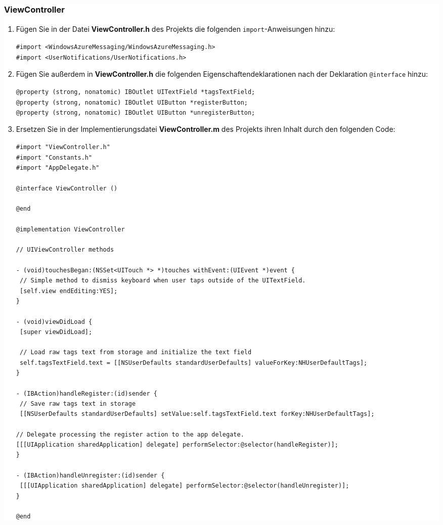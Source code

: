### <a name="viewcontroller"></a>ViewController

1. Fügen Sie in der Datei **ViewController.h** des Projekts die folgenden `import`-Anweisungen hinzu:

   ```objc
   #import <WindowsAzureMessaging/WindowsAzureMessaging.h>
   #import <UserNotifications/UserNotifications.h>
   ```

2. Fügen Sie außerdem in **ViewController.h** die folgenden Eigenschaftendeklarationen nach der Deklaration `@interface` hinzu:

   ```objc
   @property (strong, nonatomic) IBOutlet UITextField *tagsTextField;
   @property (strong, nonatomic) IBOutlet UIButton *registerButton;
   @property (strong, nonatomic) IBOutlet UIButton *unregisterButton;
   ```

3. Ersetzen Sie in der Implementierungsdatei **ViewController.m** des Projekts ihren Inhalt durch den folgenden Code:

   ```objc
   #import "ViewController.h"
   #import "Constants.h"
   #import "AppDelegate.h"

   @interface ViewController ()

   @end

   @implementation ViewController

   // UIViewController methods

   - (void)touchesBegan:(NSSet<UITouch *> *)touches withEvent:(UIEvent *)event {
    // Simple method to dismiss keyboard when user taps outside of the UITextField.
    [self.view endEditing:YES];
   }

   - (void)viewDidLoad {
    [super viewDidLoad];

    // Load raw tags text from storage and initialize the text field
    self.tagsTextField.text = [[NSUserDefaults standardUserDefaults] valueForKey:NHUserDefaultTags];
   }

   - (IBAction)handleRegister:(id)sender {
    // Save raw tags text in storage
    [[NSUserDefaults standardUserDefaults] setValue:self.tagsTextField.text forKey:NHUserDefaultTags];

   // Delegate processing the register action to the app delegate.
   [[[UIApplication sharedApplication] delegate] performSelector:@selector(handleRegister)];
   }

   - (IBAction)handleUnregister:(id)sender {
    [[[UIApplication sharedApplication] delegate] performSelector:@selector(handleUnregister)];
   }

   @end
   ```
